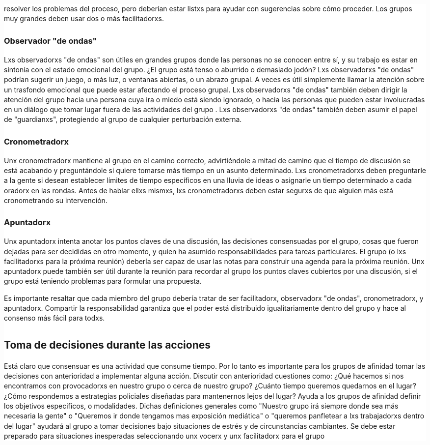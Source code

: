 resolver los problemas del proceso, pero deberían estar listxs para
ayudar con sugerencias sobre cómo proceder. Los grupos muy grandes deben
usar dos o más facilitadorxs.

### Observador "de ondas"

Lxs observadorxs "de ondas" son útiles en grandes grupos donde las
personas no se conocen entre sí, y su trabajo es estar en sintonía con
el estado emocional del grupo. ¿El grupo está tenso o aburrido o
demasiado jodón? Lxs observadorxs "de ondas" podrían sugerir un juego, o
más luz, o ventanas abiertas, o un abrazo grupal. A veces es útil
simplemente llamar la atención sobre un trasfondo emocional que puede
estar afectando el proceso grupal. Lxs observadorxs "de ondas" también
deben dirigir la atención del grupo hacia una persona cuya ira o miedo
está siendo ignorado, o hacia las personas que pueden estar involucradas
en un diálogo que tomar lugar fuera de las actividades del grupo . Lxs
observadorxs "de ondas" también deben asumir el papel de "guardianxs",
protegiendo al grupo de cualquier perturbación externa.

### Cronometradorx

Unx cronometradorx mantiene al grupo en el camino correcto,
advirtiéndole a mitad de camino que el tiempo de discusión se está
acabando y preguntándole si quiere tomarse más tiempo en un asunto
determinado. Lxs cronometradorxs deben preguntarle a la gente si desean
establecer límites de tiempo específicos en una lluvia de ideas o
asignarle un tiempo determinado a cada oradorx en las rondas. Antes de
hablar ellxs mismxs, lxs cronometradorxs deben estar segurxs de que
alguien más está cronometrando su intervención.

### Apuntadorx

Unx apuntadorx intenta anotar los puntos claves de una discusión, las
decisiones consensuadas por el grupo, cosas que fueron dejadas para ser
decididas en otro momento, y quien ha asumido responsabilidades para
tareas particulares. El grupo (o lxs facilitadorxs para la próxima
reunión) debería ser capaz de usar las notas para construir una agenda
para la próxima reunión. Unx apuntadorx puede también ser útil durante
la reunión para recordar al grupo los puntos claves cubiertos por una
discusión, si el grupo está teniendo problemas para formular una
propuesta.

Es importante resaltar que cada miembro del grupo debería tratar de ser
facilitadorx, observadorx "de ondas", cronometradorx, y apuntadorx.
Compartir la responsabilidad garantiza que el poder está distribuido
igualitariamente dentro del grupo y hace al consenso más fácil para
todxs.

Toma de decisiones durante las acciones
---------------------------------------

Está claro que consensuar es una actividad que consume tiempo. Por lo
tanto es importante para los grupos de afinidad tomar las decisiones con
anterioridad a implementar alguna acción. Discutir con anterioridad
cuestiones como: ¿Qué hacemos si nos encontramos con provocadorxs en
nuestro grupo o cerca de nuestro grupo? ¿Cuánto tiempo queremos
quedarnos en el lugar? ¿Cómo respondemos a estrategias policiales
diseñadas para mantenernos lejos del lugar? Ayuda a los grupos de
afinidad definir los objetivos especificos, o modalidades. Dichas
definiciones generales como "Nuestro grupo irá siempre donde sea más
necesaria la gente" o "Queremos ir donde tengamos mas exposición
mediática" o "queremos panfletear a lxs trabajadorxs dentro del lugar"
ayudará al grupo a tomar decisiones bajo situaciones de estrés y de
circunstancias cambiantes. Se debe estar preparado para situaciones
inesperadas seleccionando unx vocerx y unx facilitadorx para el grupo